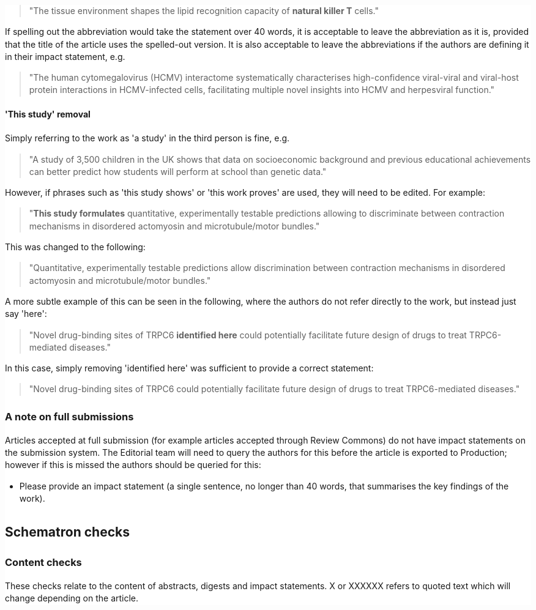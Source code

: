 > "The tissue environment shapes the lipid recognition capacity of **natural killer T** cells."

If spelling out the abbreviation would take the statement over 40 words, it is acceptable to leave the abbreviation as it is, provided that the title of the article uses the spelled-out version. It is also acceptable to leave the abbreviations if the authors are defining it in their impact statement, e.g.

> "The human cytomegalovirus (HCMV) interactome systematically characterises high-confidence viral-viral and viral-host protein interactions in HCMV-infected cells, facilitating multiple novel insights into HCMV and herpesviral function."

#### 'This study' removal

Simply referring to the work as 'a study' in the third person is fine, e.g.

> "A study of 3,500 children in the UK shows that data on socioeconomic background and previous educational achievements can better predict how students will perform at school than genetic data."

However, if phrases such as 'this study shows' or 'this work proves' are used, they will need to be edited. For example:

> "**This study formulates** quantitative, experimentally testable predictions allowing to discriminate between contraction mechanisms in disordered actomyosin and microtubule/motor bundles."

This was changed to the following:

> "Quantitative, experimentally testable predictions allow discrimination between contraction mechanisms in disordered actomyosin and microtubule/motor bundles."

A more subtle example of this can be seen in the following, where the authors do not refer directly to the work, but instead just say 'here':

> "Novel drug-binding sites of TRPC6 **identified here** could potentially facilitate future design of drugs to treat TRPC6-mediated diseases."

In this case, simply removing 'identified here' was sufficient to provide a correct statement:

> &#x20;"Novel drug-binding sites of TRPC6 could potentially facilitate future design of drugs to treat TRPC6-mediated diseases."

### A note on full submissions

Articles accepted at full submission (for example articles accepted through Review Commons) do not have impact statements on the submission system. The Editorial team will need to query the authors for this before the article is exported to Production; however if this is missed the authors should be queried for this:&#x20;

* Please provide an impact statement (a single sentence, no longer than 40 words, that summarises the key findings of the work).

## Schematron checks

### Content checks

These checks relate to the content of abstracts, digests and impact statements. X or XXXXXX refers to quoted text which will change depending on the article.
